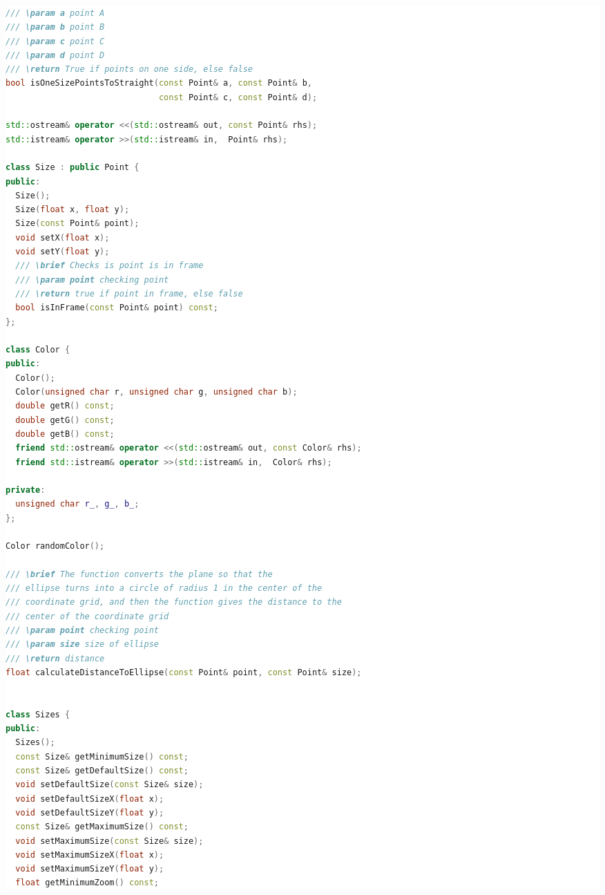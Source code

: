```cpp
/// \param a point A
/// \param b point B
/// \param c point C
/// \param d point D
/// \return True if points on one side, else false
bool isOneSizePointsToStraight(const Point& a, const Point& b,
                               const Point& c, const Point& d);

std::ostream& operator <<(std::ostream& out, const Point& rhs);
std::istream& operator >>(std::istream& in,  Point& rhs);

class Size : public Point {
public:
  Size();
  Size(float x, float y);
  Size(const Point& point);
  void setX(float x);
  void setY(float y);
  /// \brief Checks is point is in frame
  /// \param point checking point
  /// \return true if point in frame, else false
  bool isInFrame(const Point& point) const;
};

class Color {
public:
  Color();
  Color(unsigned char r, unsigned char g, unsigned char b);
  double getR() const;
  double getG() const;
  double getB() const;
  friend std::ostream& operator <<(std::ostream& out, const Color& rhs);
  friend std::istream& operator >>(std::istream& in,  Color& rhs);

private:
  unsigned char r_, g_, b_;
};

Color randomColor();

/// \brief The function converts the plane so that the
/// ellipse turns into a circle of radius 1 in the center of the
/// coordinate grid, and then the function gives the distance to the
/// center of the coordinate grid
/// \param point checking point
/// \param size size of ellipse
/// \return distance
float calculateDistanceToEllipse(const Point& point, const Point& size);


class Sizes {
public:
  Sizes();
  const Size& getMinimumSize() const;
  const Size& getDefaultSize() const;
  void setDefaultSize(const Size& size);
  void setDefaultSizeX(float x);
  void setDefaultSizeY(float y);
  const Size& getMaximumSize() const;
  void setMaximumSize(const Size& size);
  void setMaximumSizeX(float x);
  void setMaximumSizeY(float y);
  float getMinimumZoom() const;
```